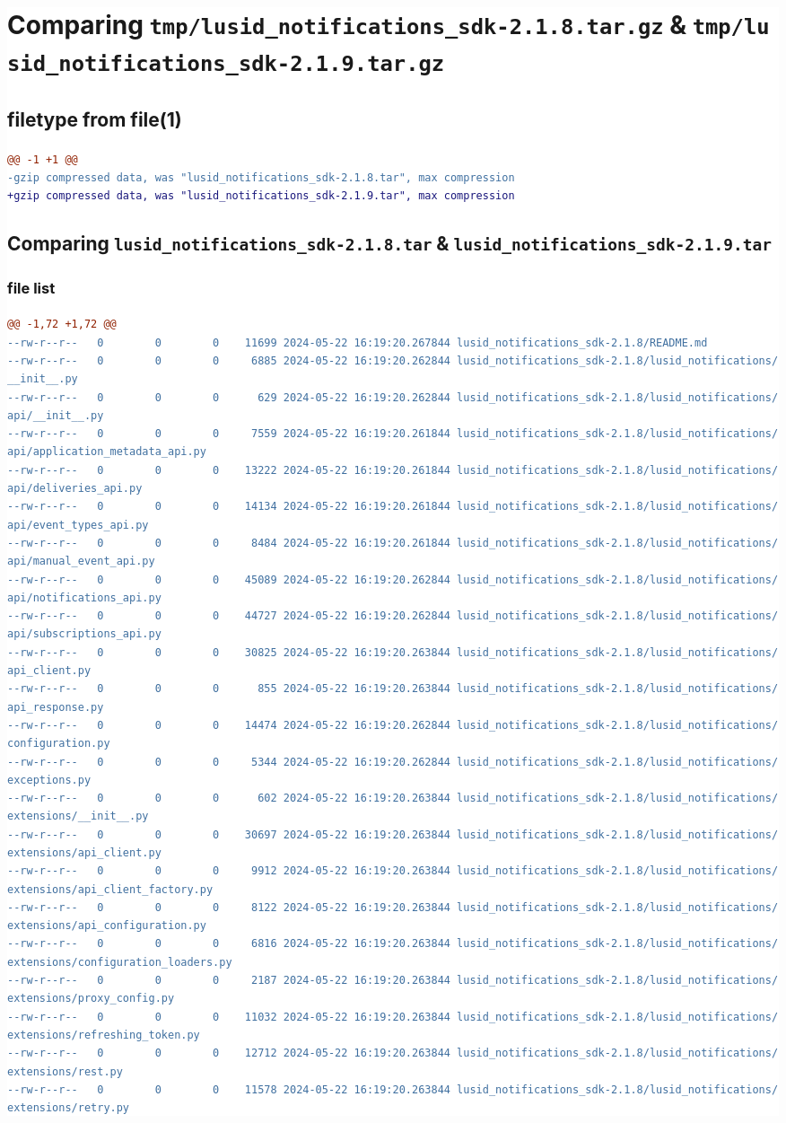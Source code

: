 # Comparing `tmp/lusid_notifications_sdk-2.1.8.tar.gz` & `tmp/lusid_notifications_sdk-2.1.9.tar.gz`

## filetype from file(1)

```diff
@@ -1 +1 @@
-gzip compressed data, was "lusid_notifications_sdk-2.1.8.tar", max compression
+gzip compressed data, was "lusid_notifications_sdk-2.1.9.tar", max compression
```

## Comparing `lusid_notifications_sdk-2.1.8.tar` & `lusid_notifications_sdk-2.1.9.tar`

### file list

```diff
@@ -1,72 +1,72 @@
--rw-r--r--   0        0        0    11699 2024-05-22 16:19:20.267844 lusid_notifications_sdk-2.1.8/README.md
--rw-r--r--   0        0        0     6885 2024-05-22 16:19:20.262844 lusid_notifications_sdk-2.1.8/lusid_notifications/__init__.py
--rw-r--r--   0        0        0      629 2024-05-22 16:19:20.262844 lusid_notifications_sdk-2.1.8/lusid_notifications/api/__init__.py
--rw-r--r--   0        0        0     7559 2024-05-22 16:19:20.261844 lusid_notifications_sdk-2.1.8/lusid_notifications/api/application_metadata_api.py
--rw-r--r--   0        0        0    13222 2024-05-22 16:19:20.261844 lusid_notifications_sdk-2.1.8/lusid_notifications/api/deliveries_api.py
--rw-r--r--   0        0        0    14134 2024-05-22 16:19:20.261844 lusid_notifications_sdk-2.1.8/lusid_notifications/api/event_types_api.py
--rw-r--r--   0        0        0     8484 2024-05-22 16:19:20.261844 lusid_notifications_sdk-2.1.8/lusid_notifications/api/manual_event_api.py
--rw-r--r--   0        0        0    45089 2024-05-22 16:19:20.262844 lusid_notifications_sdk-2.1.8/lusid_notifications/api/notifications_api.py
--rw-r--r--   0        0        0    44727 2024-05-22 16:19:20.262844 lusid_notifications_sdk-2.1.8/lusid_notifications/api/subscriptions_api.py
--rw-r--r--   0        0        0    30825 2024-05-22 16:19:20.263844 lusid_notifications_sdk-2.1.8/lusid_notifications/api_client.py
--rw-r--r--   0        0        0      855 2024-05-22 16:19:20.263844 lusid_notifications_sdk-2.1.8/lusid_notifications/api_response.py
--rw-r--r--   0        0        0    14474 2024-05-22 16:19:20.262844 lusid_notifications_sdk-2.1.8/lusid_notifications/configuration.py
--rw-r--r--   0        0        0     5344 2024-05-22 16:19:20.262844 lusid_notifications_sdk-2.1.8/lusid_notifications/exceptions.py
--rw-r--r--   0        0        0      602 2024-05-22 16:19:20.263844 lusid_notifications_sdk-2.1.8/lusid_notifications/extensions/__init__.py
--rw-r--r--   0        0        0    30697 2024-05-22 16:19:20.263844 lusid_notifications_sdk-2.1.8/lusid_notifications/extensions/api_client.py
--rw-r--r--   0        0        0     9912 2024-05-22 16:19:20.263844 lusid_notifications_sdk-2.1.8/lusid_notifications/extensions/api_client_factory.py
--rw-r--r--   0        0        0     8122 2024-05-22 16:19:20.263844 lusid_notifications_sdk-2.1.8/lusid_notifications/extensions/api_configuration.py
--rw-r--r--   0        0        0     6816 2024-05-22 16:19:20.263844 lusid_notifications_sdk-2.1.8/lusid_notifications/extensions/configuration_loaders.py
--rw-r--r--   0        0        0     2187 2024-05-22 16:19:20.263844 lusid_notifications_sdk-2.1.8/lusid_notifications/extensions/proxy_config.py
--rw-r--r--   0        0        0    11032 2024-05-22 16:19:20.263844 lusid_notifications_sdk-2.1.8/lusid_notifications/extensions/refreshing_token.py
--rw-r--r--   0        0        0    12712 2024-05-22 16:19:20.263844 lusid_notifications_sdk-2.1.8/lusid_notifications/extensions/rest.py
--rw-r--r--   0        0        0    11578 2024-05-22 16:19:20.263844 lusid_notifications_sdk-2.1.8/lusid_notifications/extensions/retry.py
```